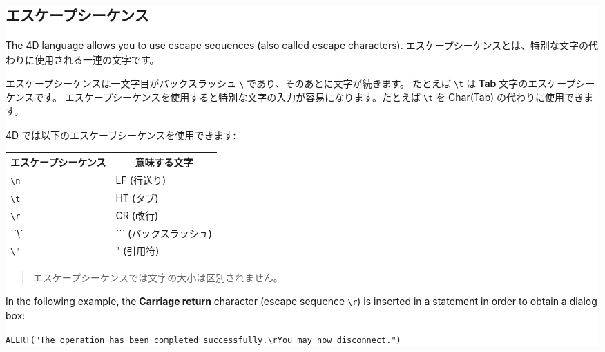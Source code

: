 ## エスケープシーケンス

The 4D language allows you to use escape sequences (also called escape characters). エスケープシーケンスとは、特別な文字の代わりに使用される一連の文字です。

エスケープシーケンスは一文字目がバックスラッシュ `\` であり、そのあとに文字が続きます。 たとえば `\t` は **Tab** 文字のエスケープシーケンスです。 エスケープシーケンスを使用すると特別な文字の入力が容易になります。たとえば `\t` を Char(Tab) の代わりに使用できます。

4D では以下のエスケープシーケンスを使用できます:

| エスケープシーケンス                   | 意味する文字   |
| ---------------------------- | -------- |
| `\n`                        | LF (行送り) |
| `\t`                        | HT (タブ)  |
| `\r`                        | CR (改行)  |
| ``\\` |``&#96; (バックスラッシュ) |          |
| `\"`                        | " (引用符)  |

> エスケープシーケンスでは文字の大小は区別されません。

In the following example, the **Carriage return** character (escape sequence `\r`) is inserted in a statement in order to obtain a dialog box:

`ALERT("The operation has been completed successfully.\rYou may now disconnect.")`

